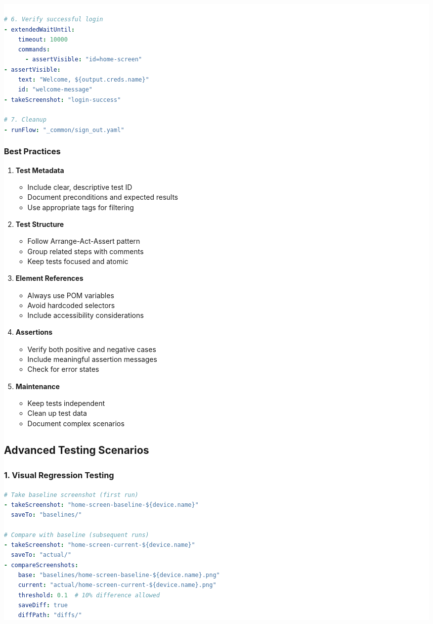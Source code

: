 ```yaml

# 6. Verify successful login
- extendedWaitUntil:
    timeout: 10000
    commands:
      - assertVisible: "id=home-screen"
- assertVisible:
    text: "Welcome, ${output.creds.name}"
    id: "welcome-message"
- takeScreenshot: "login-success"

# 7. Cleanup
- runFlow: "_common/sign_out.yaml"
```

### Best Practices

1. **Test Metadata**
   - Include clear, descriptive test ID
   - Document preconditions and expected results
   - Use appropriate tags for filtering

2. **Test Structure**
   - Follow Arrange-Act-Assert pattern
   - Group related steps with comments
   - Keep tests focused and atomic

3. **Element References**
   - Always use POM variables
   - Avoid hardcoded selectors
   - Include accessibility considerations

4. **Assertions**
   - Verify both positive and negative cases
   - Include meaningful assertion messages
   - Check for error states

5. **Maintenance**
   - Keep tests independent
   - Clean up test data
   - Document complex scenarios

## Advanced Testing Scenarios

### 1. Visual Regression Testing

```yaml
# Take baseline screenshot (first run)
- takeScreenshot: "home-screen-baseline-${device.name}"
  saveTo: "baselines/"

# Compare with baseline (subsequent runs)
- takeScreenshot: "home-screen-current-${device.name}"
  saveTo: "actual/"
- compareScreenshots:
    base: "baselines/home-screen-baseline-${device.name}.png"
    current: "actual/home-screen-current-${device.name}.png"
    threshold: 0.1  # 10% difference allowed
    saveDiff: true
    diffPath: "diffs/"
```
